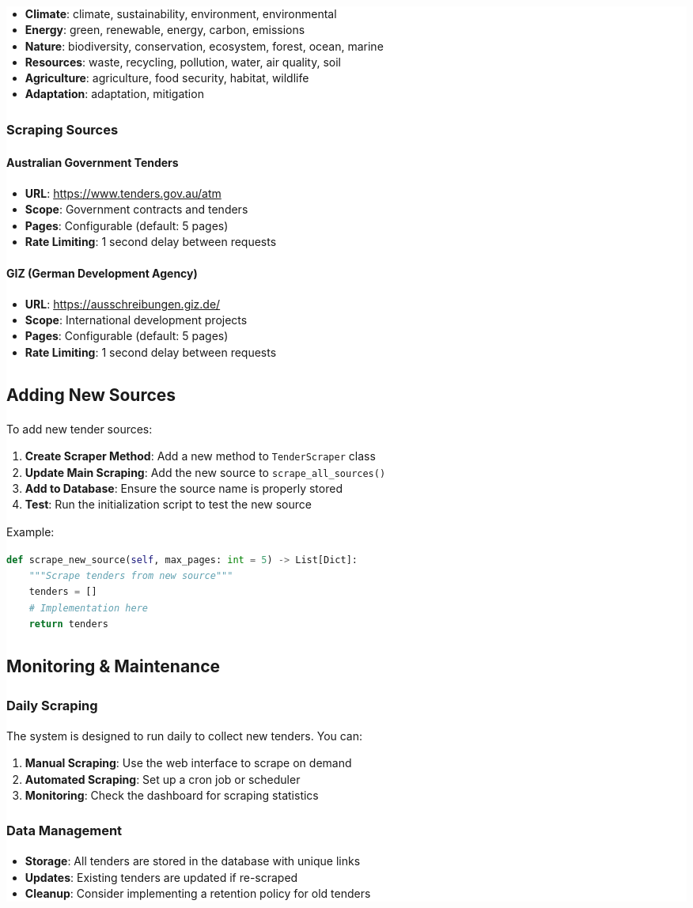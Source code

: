 - **Climate**: climate, sustainability, environment, environmental
- **Energy**: green, renewable, energy, carbon, emissions
- **Nature**: biodiversity, conservation, ecosystem, forest, ocean, marine
- **Resources**: waste, recycling, pollution, water, air quality, soil
- **Agriculture**: agriculture, food security, habitat, wildlife
- **Adaptation**: adaptation, mitigation

### Scraping Sources

#### Australian Government Tenders
- **URL**: https://www.tenders.gov.au/atm
- **Scope**: Government contracts and tenders
- **Pages**: Configurable (default: 5 pages)
- **Rate Limiting**: 1 second delay between requests

#### GIZ (German Development Agency)
- **URL**: https://ausschreibungen.giz.de/
- **Scope**: International development projects
- **Pages**: Configurable (default: 5 pages)
- **Rate Limiting**: 1 second delay between requests

## Adding New Sources

To add new tender sources:

1. **Create Scraper Method**: Add a new method to `TenderScraper` class
2. **Update Main Scraping**: Add the new source to `scrape_all_sources()`
3. **Add to Database**: Ensure the source name is properly stored
4. **Test**: Run the initialization script to test the new source

Example:

```python
def scrape_new_source(self, max_pages: int = 5) -> List[Dict]:
    """Scrape tenders from new source"""
    tenders = []
    # Implementation here
    return tenders
```

## Monitoring & Maintenance

### Daily Scraping

The system is designed to run daily to collect new tenders. You can:

1. **Manual Scraping**: Use the web interface to scrape on demand
2. **Automated Scraping**: Set up a cron job or scheduler
3. **Monitoring**: Check the dashboard for scraping statistics

### Data Management

- **Storage**: All tenders are stored in the database with unique links
- **Updates**: Existing tenders are updated if re-scraped
- **Cleanup**: Consider implementing a retention policy for old tenders
